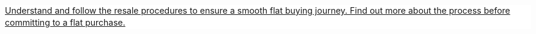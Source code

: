 [Understand and follow the resale procedures to ensure a smooth flat buying journey. Find out more about the process before committing to a flat purchase.](https://www.hdb.gov.sg/residential/buying-a-flat/buying-procedure-for-resale-flats)